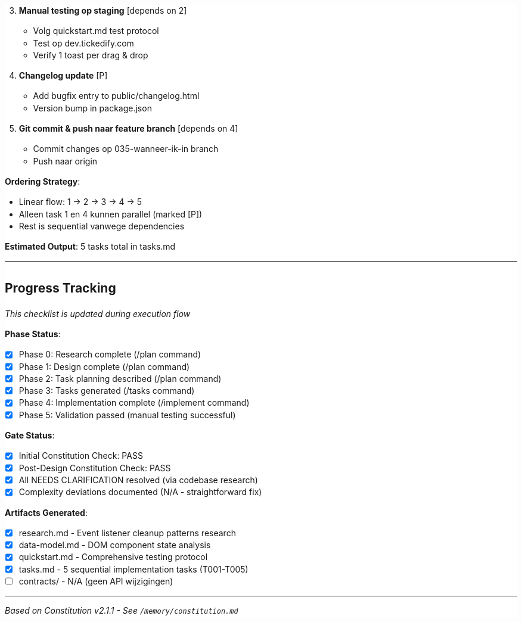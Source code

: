 3. **Manual testing op staging** [depends on 2]
   - Volg quickstart.md test protocol
   - Test op dev.tickedify.com
   - Verify 1 toast per drag & drop

4. **Changelog update** [P]
   - Add bugfix entry to public/changelog.html
   - Version bump in package.json

5. **Git commit & push naar feature branch** [depends on 4]
   - Commit changes op 035-wanneer-ik-in branch
   - Push naar origin

**Ordering Strategy**:
- Linear flow: 1 → 2 → 3 → 4 → 5
- Alleen task 1 en 4 kunnen parallel (marked [P])
- Rest is sequential vanwege dependencies

**Estimated Output**: 5 tasks total in tasks.md

---

## Progress Tracking
*This checklist is updated during execution flow*

**Phase Status**:
- [x] Phase 0: Research complete (/plan command)
- [x] Phase 1: Design complete (/plan command)
- [x] Phase 2: Task planning described (/plan command)
- [x] Phase 3: Tasks generated (/tasks command)
- [x] Phase 4: Implementation complete (/implement command)
- [x] Phase 5: Validation passed (manual testing successful)

**Gate Status**:
- [x] Initial Constitution Check: PASS
- [x] Post-Design Constitution Check: PASS
- [x] All NEEDS CLARIFICATION resolved (via codebase research)
- [x] Complexity deviations documented (N/A - straightforward fix)

**Artifacts Generated**:
- [x] research.md - Event listener cleanup patterns research
- [x] data-model.md - DOM component state analysis
- [x] quickstart.md - Comprehensive testing protocol
- [x] tasks.md - 5 sequential implementation tasks (T001-T005)
- [ ] contracts/ - N/A (geen API wijzigingen)

---
*Based on Constitution v2.1.1 - See `/memory/constitution.md`*
